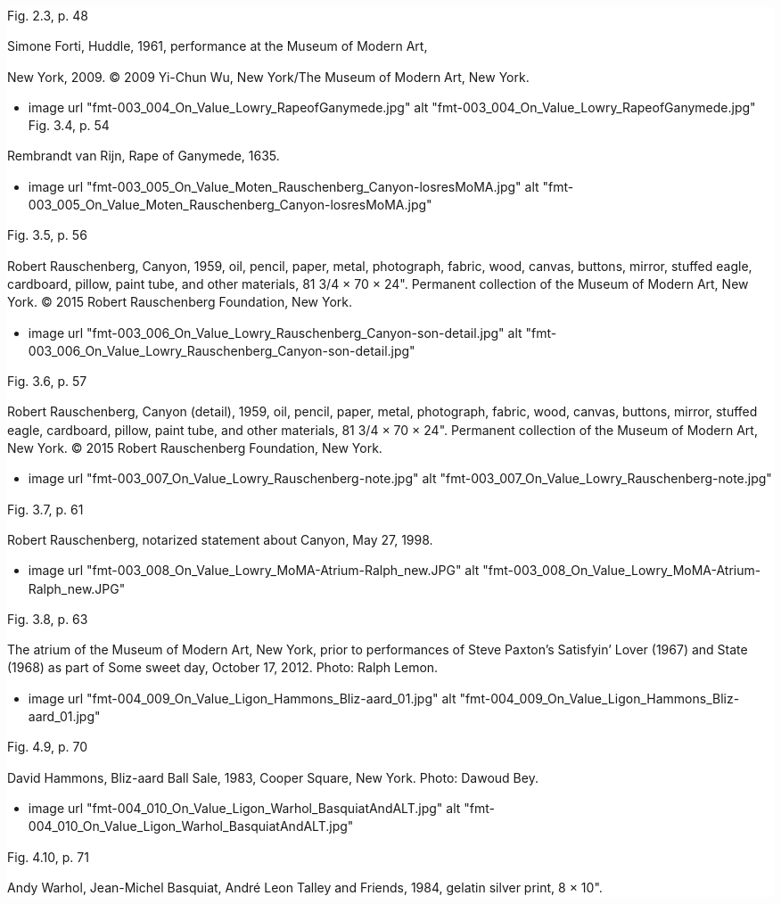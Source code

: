 Fig. 2.3, p. 48

Simone Forti, Huddle, 1961, performance at the Museum of Modern Art,

New York, 2009. © 2009 Yi-Chun Wu, New York/The Museum of Modern Art, New York.

+ image url "fmt-003_004_On_Value_Lowry_RapeofGanymede.jpg" alt "fmt-003_004_On_Value_Lowry_RapeofGanymede.jpg"
Fig. 3.4, p. 54

Rembrandt van Rijn, Rape of Ganymede, 1635.

+ image url "fmt-003_005_On_Value_Moten_Rauschenberg_Canyon-losresMoMA.jpg" alt "fmt-003_005_On_Value_Moten_Rauschenberg_Canyon-losresMoMA.jpg"

Fig. 3.5, p. 56

Robert Rauschenberg, Canyon, 1959, oil, pencil, paper, metal, photograph, fabric, wood, canvas, buttons, mirror, stuffed eagle, cardboard, pillow, paint tube, and other materials, 81 3/4 × 70 × 24". Permanent collection of the Museum of Modern Art, New York. © 2015 Robert Rauschenberg Foundation, New York.

+ image url "fmt-003_006_On_Value_Lowry_Rauschenberg_Canyon-son-detail.jpg" alt "fmt-003_006_On_Value_Lowry_Rauschenberg_Canyon-son-detail.jpg"

Fig. 3.6, p. 57

Robert Rauschenberg, Canyon (detail), 1959, oil, pencil, paper, metal, photograph, fabric, wood, canvas, buttons, mirror, stuffed eagle, cardboard, pillow, paint tube, and other materials, 81 3/4 × 70 × 24". Permanent collection of the Museum of Modern Art, New York. © 2015 Robert Rauschenberg Foundation, New York.

+ image url "fmt-003_007_On_Value_Lowry_Rauschenberg-note.jpg" alt "fmt-003_007_On_Value_Lowry_Rauschenberg-note.jpg"

Fig. 3.7, p. 61

Robert Rauschenberg, notarized statement about Canyon, May 27, 1998.

+ image url "fmt-003_008_On_Value_Lowry_MoMA-Atrium-Ralph_new.JPG" alt "fmt-003_008_On_Value_Lowry_MoMA-Atrium-Ralph_new.JPG"

Fig. 3.8, p. 63

The atrium of the Museum of Modern Art, New York, prior to performances of Steve Paxton’s Satisfyin’ Lover (1967) and State (1968) as part of Some sweet day, October 17, 2012. Photo: Ralph Lemon.

+ image url "fmt-004_009_On_Value_Ligon_Hammons_Bliz-aard_01.jpg" alt "fmt-004_009_On_Value_Ligon_Hammons_Bliz-aard_01.jpg"

Fig. 4.9, p. 70

David Hammons, Bliz-aard Ball Sale, 1983, Cooper Square, New York. Photo: Dawoud Bey.

+ image url "fmt-004_010_On_Value_Ligon_Warhol_BasquiatAndALT.jpg" alt "fmt-004_010_On_Value_Ligon_Warhol_BasquiatAndALT.jpg"

Fig. 4.10, p. 71

Andy Warhol, Jean-Michel Basquiat, André Leon Talley and Friends, 1984, gelatin silver print, 8 × 10".
